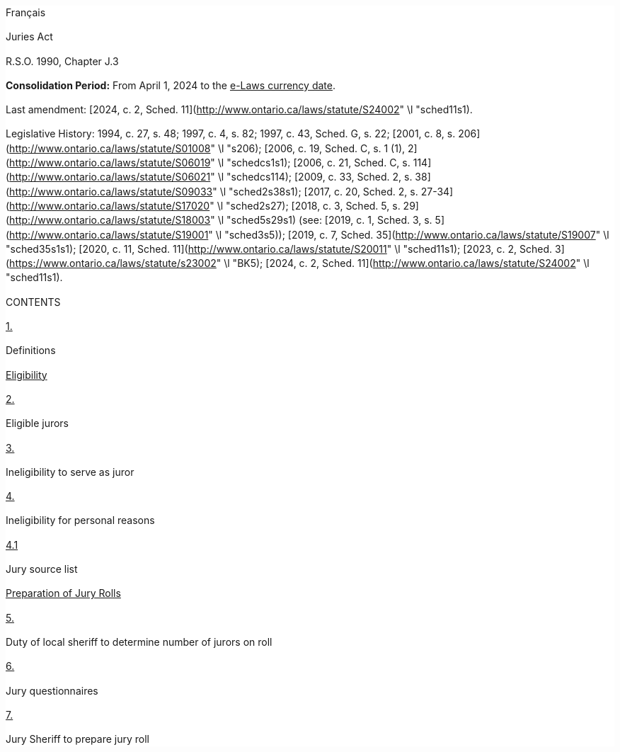 [<a id="Top"></a>Français](http://www.ontario.ca/fr/lois/loi/90j03)

Juries Act

R\.S\.O\. 1990, Chapter J\.3

__Consolidation Period:__ From April 1, 2024 to the [e\-Laws currency date](http://www.e-laws.gov.on.ca/navigation?file=currencyDates&lang=en)\.

Last amendment: [2024, c\. 2, Sched\. 11](http://www.ontario.ca/laws/statute/S24002" \l "sched11s1)\.

Legislative History: 1994, c\. 27, s\. 48; 1997, c\. 4, s\. 82; 1997, c\. 43, Sched\. G, s\. 22; [2001, c\. 8, s\. 206](http://www.ontario.ca/laws/statute/S01008" \l "s206); [2006, c\. 19, Sched\. C, s\. 1 \(1\), 2](http://www.ontario.ca/laws/statute/S06019" \l "schedcs1s1); [2006, c\. 21, Sched\. C, s\. 114](http://www.ontario.ca/laws/statute/S06021" \l "schedcs114); [2009, c\. 33, Sched\. 2, s\. 38](http://www.ontario.ca/laws/statute/S09033" \l "sched2s38s1); [2017, c\. 20, Sched\. 2, s\. 27\-34](http://www.ontario.ca/laws/statute/S17020" \l "sched2s27); [2018, c\. 3, Sched\. 5, s\. 29](http://www.ontario.ca/laws/statute/S18003" \l "sched5s29s1) \(see: [2019, c\. 1, Sched\. 3, s\. 5](http://www.ontario.ca/laws/statute/S19001" \l "sched3s5)\); [2019, c\. 7, Sched\. 35](http://www.ontario.ca/laws/statute/S19007" \l "sched35s1s1); [2020, c\. 11, Sched\. 11](http://www.ontario.ca/laws/statute/S20011" \l "sched11s1); [2023, c\. 2, Sched\. 3](https://www.ontario.ca/laws/statute/s23002" \l "BK5); [2024, c\. 2, Sched\. 11](http://www.ontario.ca/laws/statute/S24002" \l "sched11s1)\.

CONTENTS

[1\.](#BK0)

Definitions

[Eligibility](#BK1)

[2\.](#BK2)

Eligible jurors

[3\.](#BK3)

Ineligibility to serve as juror

[4\.](#BK4)

Ineligibility for personal reasons

[4\.1](#BK5)

Jury source list

[Preparation of Jury Rolls](#BK6)

[5\.](#BK7)

Duty of local sheriff to determine number of jurors on roll

[6\.](#BK8)

Jury questionnaires

[7\.](#BK9)

Jury Sheriff to prepare jury roll
